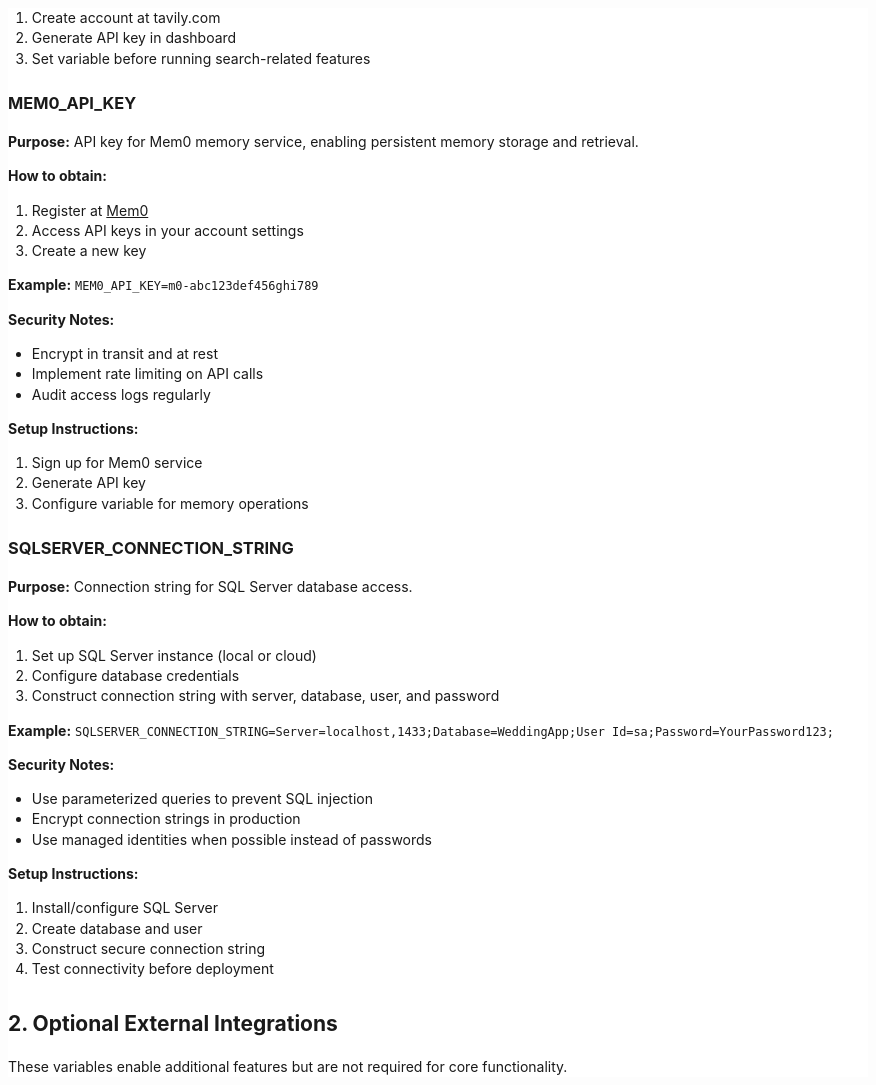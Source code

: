 1. Create account at tavily.com
2. Generate API key in dashboard
3. Set variable before running search-related features

### MEM0_API_KEY

**Purpose:** API key for Mem0 memory service, enabling persistent memory storage and retrieval.

**How to obtain:**

1. Register at [Mem0](https://mem0.ai/)
2. Access API keys in your account settings
3. Create a new key

**Example:** `MEM0_API_KEY=m0-abc123def456ghi789`

**Security Notes:**

- Encrypt in transit and at rest
- Implement rate limiting on API calls
- Audit access logs regularly

**Setup Instructions:**

1. Sign up for Mem0 service
2. Generate API key
3. Configure variable for memory operations

### SQLSERVER_CONNECTION_STRING

**Purpose:** Connection string for SQL Server database access.

**How to obtain:**

1. Set up SQL Server instance (local or cloud)
2. Configure database credentials
3. Construct connection string with server, database, user, and password

**Example:** `SQLSERVER_CONNECTION_STRING=Server=localhost,1433;Database=WeddingApp;User Id=sa;Password=YourPassword123;`

**Security Notes:**

- Use parameterized queries to prevent SQL injection
- Encrypt connection strings in production
- Use managed identities when possible instead of passwords

**Setup Instructions:**

1. Install/configure SQL Server
2. Create database and user
3. Construct secure connection string
4. Test connectivity before deployment

## 2. Optional External Integrations

These variables enable additional features but are not required for core functionality.
